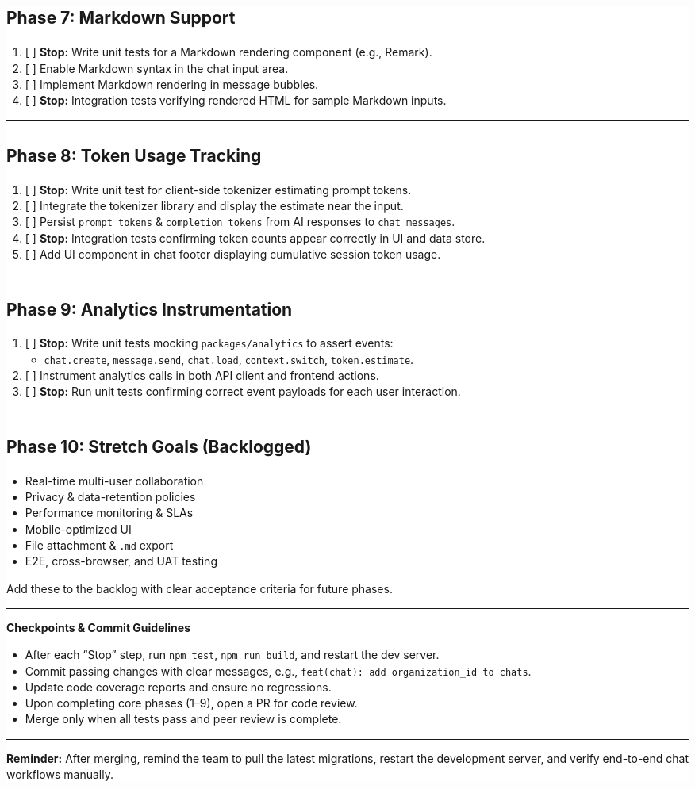 
## Phase 7: Markdown Support

1. [ ] **Stop:** Write unit tests for a Markdown rendering component (e.g., Remark).  
2. [ ] Enable Markdown syntax in the chat input area.  
3. [ ] Implement Markdown rendering in message bubbles.  
4. [ ] **Stop:** Integration tests verifying rendered HTML for sample Markdown inputs.

---

## Phase 8: Token Usage Tracking

1. [ ] **Stop:** Write unit test for client-side tokenizer estimating prompt tokens.  
2. [ ] Integrate the tokenizer library and display the estimate near the input.  
3. [ ] Persist `prompt_tokens` & `completion_tokens` from AI responses to `chat_messages`.  
4. [ ] **Stop:** Integration tests confirming token counts appear correctly in UI and data store.  
5. [ ] Add UI component in chat footer displaying cumulative session token usage.

---

## Phase 9: Analytics Instrumentation

1. [ ] **Stop:** Write unit tests mocking `packages/analytics` to assert events:  
   - `chat.create`, `message.send`, `chat.load`, `context.switch`, `token.estimate`.  
2. [ ] Instrument analytics calls in both API client and frontend actions.  
3. [ ] **Stop:** Run unit tests confirming correct event payloads for each user interaction.

---

## Phase 10: Stretch Goals (Backlogged)

- Real-time multi-user collaboration  
- Privacy & data-retention policies  
- Performance monitoring & SLAs  
- Mobile-optimized UI  
- File attachment & `.md` export  
- E2E, cross-browser, and UAT testing  

Add these to the backlog with clear acceptance criteria for future phases.

---

**Checkpoints & Commit Guidelines**  
- After each “Stop” step, run `npm test`, `npm run build`, and restart the dev server.  
- Commit passing changes with clear messages, e.g., `feat(chat): add organization_id to chats`.  
- Update code coverage reports and ensure no regressions.  
- Upon completing core phases (1–9), open a PR for code review.  
- Merge only when all tests pass and peer review is complete.  

---

**Reminder:** After merging, remind the team to pull the latest migrations, restart the development server, and verify end-to-end chat workflows manually.